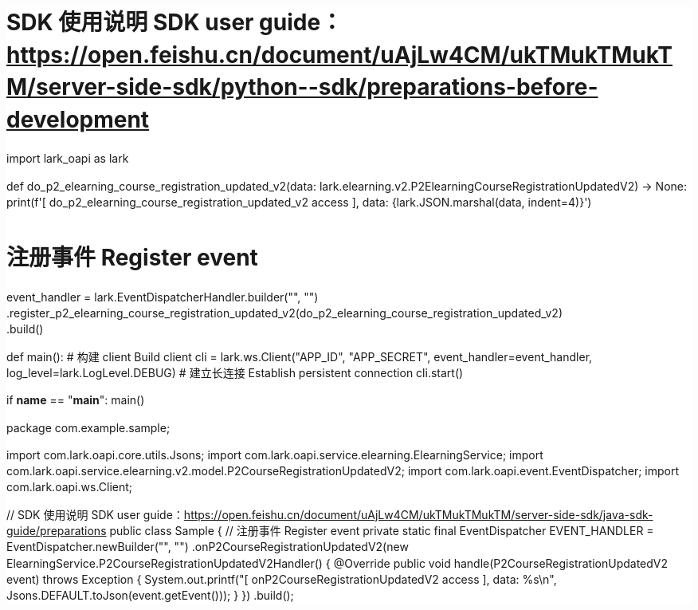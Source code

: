 # SDK 使用说明 SDK user guide：https://open.feishu.cn/document/uAjLw4CM/ukTMukTMukTM/server-side-sdk/python--sdk/preparations-before-development
import lark_oapi as lark

def do_p2_elearning_course_registration_updated_v2(data: lark.elearning.v2.P2ElearningCourseRegistrationUpdatedV2) -> None:
    print(f'[ do_p2_elearning_course_registration_updated_v2 access ], data: {lark.JSON.marshal(data, indent=4)}')

# 注册事件 Register event
event_handler = lark.EventDispatcherHandler.builder("", "") \
    .register_p2_elearning_course_registration_updated_v2(do_p2_elearning_course_registration_updated_v2) \
    .build()

def main():
    # 构建 client Build client
    cli = lark.ws.Client("APP_ID", "APP_SECRET",
                        event_handler=event_handler, log_level=lark.LogLevel.DEBUG)
    # 建立长连接 Establish persistent connection
    cli.start()

if __name__ == "__main__":
    main()

package com.example.sample;

import com.lark.oapi.core.utils.Jsons;
import com.lark.oapi.service.elearning.ElearningService;
import com.lark.oapi.service.elearning.v2.model.P2CourseRegistrationUpdatedV2;
import com.lark.oapi.event.EventDispatcher;
import com.lark.oapi.ws.Client;

// SDK 使用说明 SDK user guide：https://open.feishu.cn/document/uAjLw4CM/ukTMukTMukTM/server-side-sdk/java-sdk-guide/preparations
public class Sample {
    // 注册事件 Register event
    private static final EventDispatcher EVENT_HANDLER = EventDispatcher.newBuilder("", "")
            .onP2CourseRegistrationUpdatedV2(new ElearningService.P2CourseRegistrationUpdatedV2Handler() {
                @Override
                public void handle(P2CourseRegistrationUpdatedV2 event) throws Exception {
                    System.out.printf("[ onP2CourseRegistrationUpdatedV2 access ], data: %s\n", Jsons.DEFAULT.toJson(event.getEvent()));
                }
            })
            .build();
